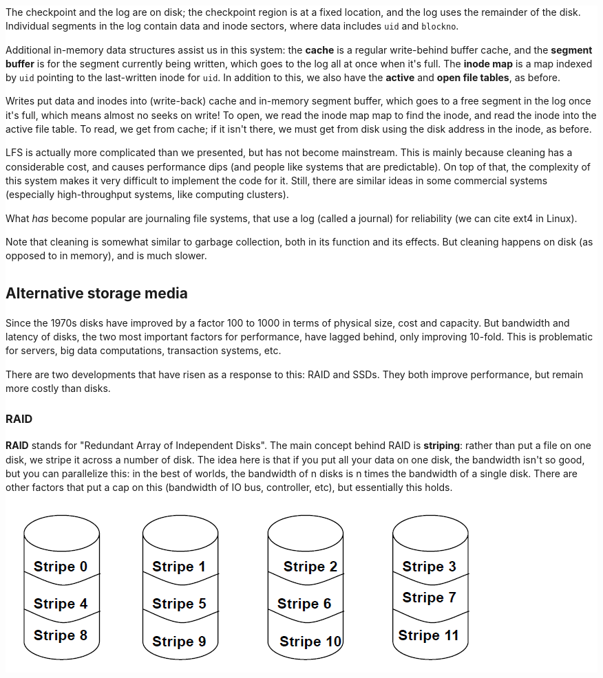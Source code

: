 The checkpoint and the log are on disk; the checkpoint region is at a fixed location, and the log uses the remainder of the disk. Individual segments in the log contain data and inode sectors, where data includes `uid` and `blockno`.  

Additional in-memory data structures assist us in this system: the **cache** is a regular write-behind buffer cache, and the **segment buffer** is for the segment currently being written, which goes to the log all at once when it's full. The **inode map** is a map indexed by `uid` pointing to the last-written inode for `uid`. In addition to this, we also have the **active** and **open file tables**, as before. 

Writes put data and inodes into (write-back) cache and in-memory segment buffer, which goes to a free segment in the log once it's full, which means almost no seeks on write! To open, we read the inode map map to find the inode, and read the inode into the active file table.  To read, we get from cache; if it isn't there, we must get from disk using the disk address in the inode, as before.

LFS is actually more complicated than we presented, but has not become mainstream. This is mainly because cleaning has a considerable cost, and causes performance dips (and people like systems that are predictable). On top of that, the complexity of this system makes it very difficult to implement the code for it. Still, there are similar ideas in some commercial systems (especially high-throughput systems, like computing clusters). 

What *has* become popular are journaling file systems, that use a log (called a journal) for reliability (we can cite ext4 in Linux).   

Note that cleaning is somewhat similar to garbage collection, both in its function and its effects. But cleaning happens on disk (as opposed to in memory), and is much slower. 

## Alternative storage media
Since the 1970s disks have improved by a factor 100 to 1000 in terms of physical size, cost and capacity. But bandwidth and latency of disks, the two most important factors for performance, have lagged behind, only improving 10-fold. This is problematic for servers, big data computations, transaction systems, etc.

There are two developments that have risen as a response to this: RAID and SSDs. They both improve performance, but remain more costly than disks. 


### RAID
**RAID** stands for "Redundant Array of Independent Disks". The main concept behind RAID is **striping**: rather than put a file on one disk, we stripe it across a number of disk. The idea here is that if you put all your data on one disk, the bandwidth isn't so good, but you can parallelize this: in the best of worlds, the bandwidth of n disks is n times the bandwidth of a single disk. There are other factors that put a cap on this (bandwidth of IO bus, controller, etc), but essentially this holds.

![Striping across disks](/images/os/striping.png)

